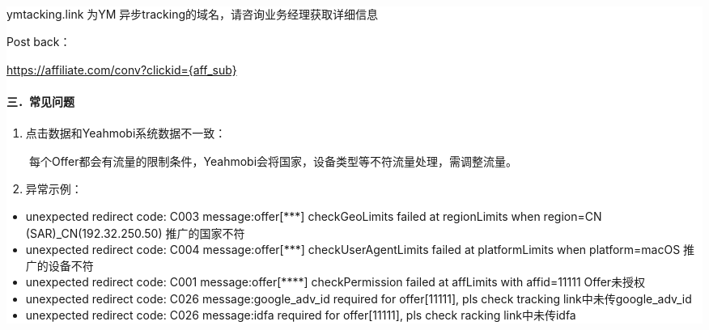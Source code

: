 ymtacking.link 为YM 异步tracking的域名，请咨询业务经理获取详细信息

Post back：

<https://affiliate.com/conv?clickid={aff_sub}>
 

#### 三．常见问题

1. 点击数据和Yeahmobi系统数据不一致：

&emsp;&emsp;每个Offer都会有流量的限制条件，Yeahmobi会将国家，设备类型等不符流量处理，需调整流量。

2. 异常示例：

- unexpected redirect code: C003 message:offer[***] checkGeoLimits failed at regionLimits when region=CN (SAR)_CN(192.32.250.50)
推广的国家不符
- unexpected redirect code: C004 message:offer[***] checkUserAgentLimits failed at platformLimits when platform=macOS
推广的设备不符
- unexpected redirect code: C001 message:offer[****] checkPermission failed at affLimits with affid=11111
Offer未授权
- unexpected redirect code: C026 message:google_adv_id required for offer[11111], pls check
tracking link中未传google_adv_id
- unexpected redirect code: C026 message:idfa required for offer[11111], pls check
racking link中未传idfa